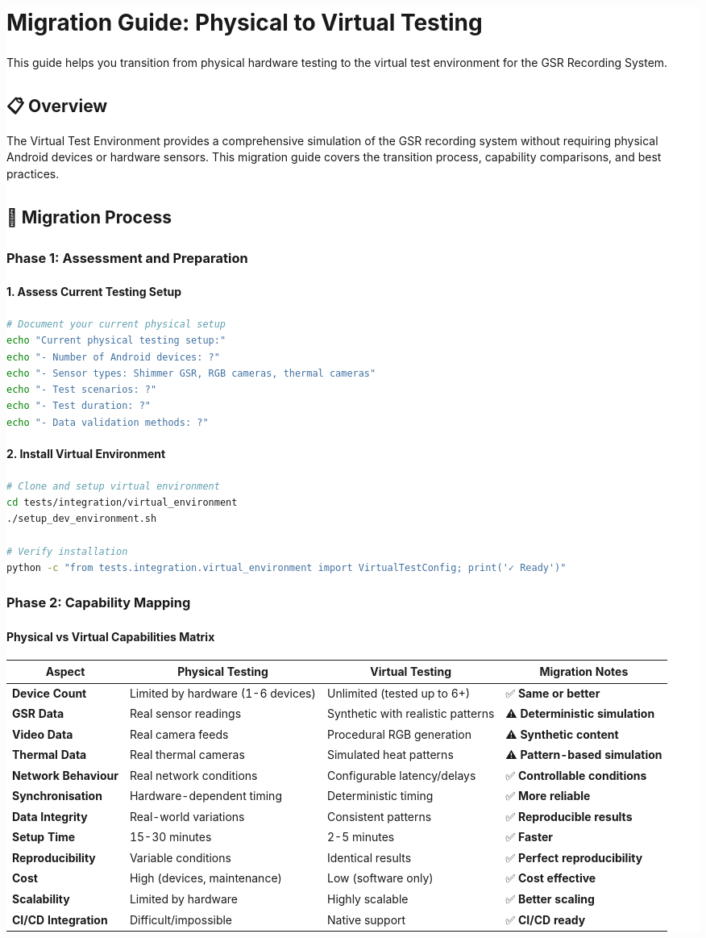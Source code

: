 # Migration Guide: Physical to Virtual Testing

This guide helps you transition from physical hardware testing to the virtual test environment for the GSR Recording System.

## 📋 Overview

The Virtual Test Environment provides a comprehensive simulation of the GSR recording system without requiring physical Android devices or hardware sensors. This migration guide covers the transition process, capability comparisons, and best practices.

## 🔄 Migration Process

### Phase 1: Assessment and Preparation

#### 1. Assess Current Testing Setup
```bash
# Document your current physical setup
echo "Current physical testing setup:"
echo "- Number of Android devices: ?"
echo "- Sensor types: Shimmer GSR, RGB cameras, thermal cameras"
echo "- Test scenarios: ?"
echo "- Test duration: ?"
echo "- Data validation methods: ?"
```

#### 2. Install Virtual Environment
```bash
# Clone and setup virtual environment
cd tests/integration/virtual_environment
./setup_dev_environment.sh

# Verify installation
python -c "from tests.integration.virtual_environment import VirtualTestConfig; print('✓ Ready')"
```

### Phase 2: Capability Mapping

#### Physical vs Virtual Capabilities Matrix

| Aspect | Physical Testing | Virtual Testing | Migration Notes |
|--------|------------------|-----------------|-----------------|
| **Device Count** | Limited by hardware (1-6 devices) | Unlimited (tested up to 6+) | ✅ **Same or better** |
| **GSR Data** | Real sensor readings | Synthetic with realistic patterns | ⚠️ **Deterministic simulation** |
| **Video Data** | Real camera feeds | Procedural RGB generation | ⚠️ **Synthetic content** |
| **Thermal Data** | Real thermal cameras | Simulated heat patterns | ⚠️ **Pattern-based simulation** |
| **Network Behaviour** | Real network conditions | Configurable latency/delays | ✅ **Controllable conditions** |
| **Synchronisation** | Hardware-dependent timing | Deterministic timing | ✅ **More reliable** |
| **Data Integrity** | Real-world variations | Consistent patterns | ✅ **Reproducible results** |
| **Setup Time** | 15-30 minutes | 2-5 minutes | ✅ **Faster** |
| **Reproducibility** | Variable conditions | Identical results | ✅ **Perfect reproducibility** |
| **Cost** | High (devices, maintenance) | Low (software only) | ✅ **Cost effective** |
| **Scalability** | Limited by hardware | Highly scalable | ✅ **Better scaling** |
| **CI/CD Integration** | Difficult/impossible | Native support | ✅ **CI/CD ready** |
